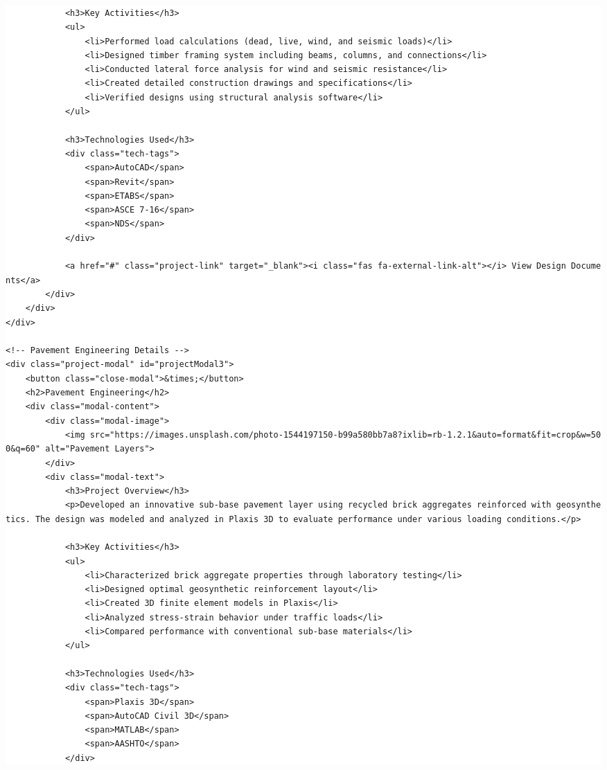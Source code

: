                 <h3>Key Activities</h3>
                <ul>
                    <li>Performed load calculations (dead, live, wind, and seismic loads)</li>
                    <li>Designed timber framing system including beams, columns, and connections</li>
                    <li>Conducted lateral force analysis for wind and seismic resistance</li>
                    <li>Created detailed construction drawings and specifications</li>
                    <li>Verified designs using structural analysis software</li>
                </ul>
                
                <h3>Technologies Used</h3>
                <div class="tech-tags">
                    <span>AutoCAD</span>
                    <span>Revit</span>
                    <span>ETABS</span>
                    <span>ASCE 7-16</span>
                    <span>NDS</span>
                </div>
                
                <a href="#" class="project-link" target="_blank"><i class="fas fa-external-link-alt"></i> View Design Documents</a>
            </div>
        </div>
    </div>
    
    <!-- Pavement Engineering Details -->
    <div class="project-modal" id="projectModal3">
        <button class="close-modal">&times;</button>
        <h2>Pavement Engineering</h2>
        <div class="modal-content">
            <div class="modal-image">
                <img src="https://images.unsplash.com/photo-1544197150-b99a580bb7a8?ixlib=rb-1.2.1&auto=format&fit=crop&w=500&q=60" alt="Pavement Layers">
            </div>
            <div class="modal-text">
                <h3>Project Overview</h3>
                <p>Developed an innovative sub-base pavement layer using recycled brick aggregates reinforced with geosynthetics. The design was modeled and analyzed in Plaxis 3D to evaluate performance under various loading conditions.</p>
                
                <h3>Key Activities</h3>
                <ul>
                    <li>Characterized brick aggregate properties through laboratory testing</li>
                    <li>Designed optimal geosynthetic reinforcement layout</li>
                    <li>Created 3D finite element models in Plaxis</li>
                    <li>Analyzed stress-strain behavior under traffic loads</li>
                    <li>Compared performance with conventional sub-base materials</li>
                </ul>
                
                <h3>Technologies Used</h3>
                <div class="tech-tags">
                    <span>Plaxis 3D</span>
                    <span>AutoCAD Civil 3D</span>
                    <span>MATLAB</span>
                    <span>AASHTO</span>
                </div>
                
